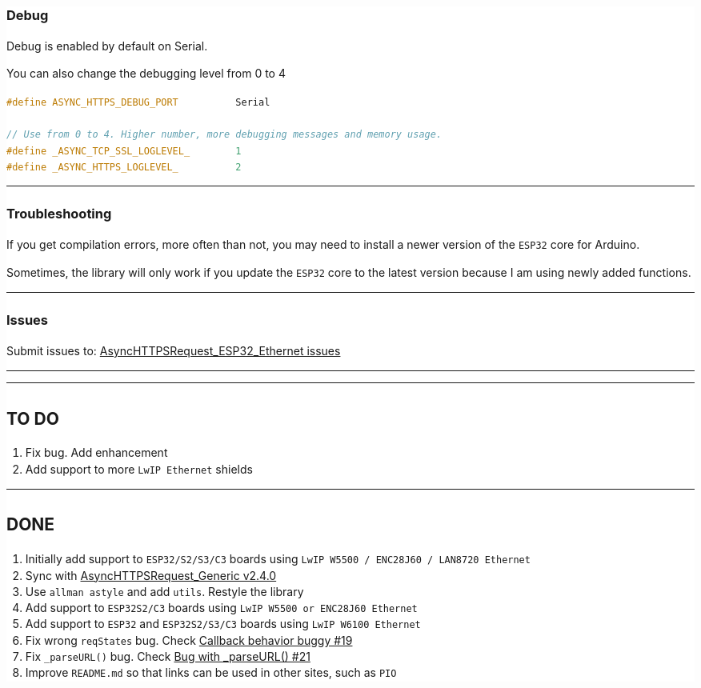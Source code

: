 

### Debug

Debug is enabled by default on Serial.

You can also change the debugging level from 0 to 4

```cpp
#define ASYNC_HTTPS_DEBUG_PORT          Serial

// Use from 0 to 4. Higher number, more debugging messages and memory usage.
#define _ASYNC_TCP_SSL_LOGLEVEL_        1
#define _ASYNC_HTTPS_LOGLEVEL_          2
```

---

### Troubleshooting

If you get compilation errors, more often than not, you may need to install a newer version of the `ESP32` core for Arduino.

Sometimes, the library will only work if you update the `ESP32` core to the latest version because I am using newly added functions.

---

### Issues ###

Submit issues to: [AsyncHTTPSRequest_ESP32_Ethernet issues](https://github.com/khoih-prog/AsyncHTTPSRequest_ESP32_Ethernet/issues)

---
---

## TO DO

 1. Fix bug. Add enhancement
 2. Add support to more `LwIP Ethernet` shields
 
 ---

## DONE

 1. Initially add support to `ESP32/S2/S3/C3` boards using `LwIP W5500 / ENC28J60 / LAN8720 Ethernet`
 2. Sync with [AsyncHTTPSRequest_Generic v2.4.0](https://github.com/khoih-prog/AsyncHTTPSRequest_Generic)
 3. Use `allman astyle` and add `utils`. Restyle the library
 4. Add support to `ESP32S2/C3` boards using `LwIP W5500 or ENC28J60 Ethernet`
 5. Add support to `ESP32` and `ESP32S2/S3/C3` boards using `LwIP W6100 Ethernet`
 6. Fix wrong `reqStates` bug. Check [Callback behavior buggy #19](https://github.com/khoih-prog/AsyncHTTPSRequest_Generic/issues/19)
 7. Fix `_parseURL()` bug. Check [Bug with _parseURL() #21](https://github.com/khoih-prog/AsyncHTTPSRequest_Generic/issues/21)
 8. Improve `README.md` so that links can be used in other sites, such as `PIO`
